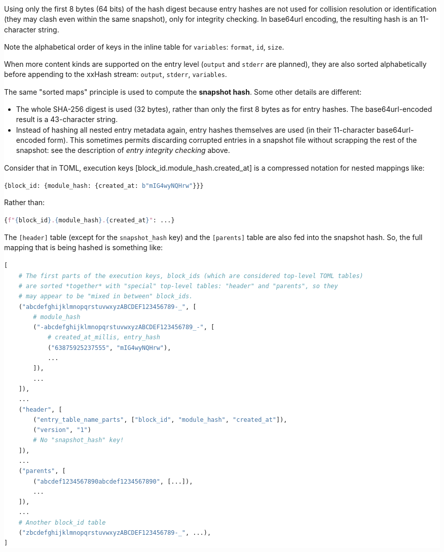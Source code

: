 Using only the first 8 bytes (64 bits) of the hash digest because entry hashes are not used for collision resolution or identification (they may clash even within the same snapshot), only for integrity checking. In base64url encoding, the resulting hash is an 11-character string.

Note the alphabetical order of keys in the inline table for `variables`: `format`, `id`, `size`.

When more content kinds are supported on the entry level (`output` and `stderr` are planned), they are also sorted alphabetically before appending to the xxHash stream: `output`, `stderr`, `variables`.

The same "sorted maps" principle is used to compute the **snapshot hash**. Some other details are different:
*   The whole SHA-256 digest is used (32 bytes), rather than only the first 8 bytes as for entry hashes. The base64url-encoded result is a 43-character string.
*   Instead of hashing all nested entry metadata again, entry hashes themselves are used (in their 11-character base64url-encoded form). This sometimes permits discarding corrupted entries in a snapshot file without scrapping the rest of the snapshot: see the description of *entry integrity checking* above.
 
Consider that in TOML, execution keys [block_id.module_hash.created_at] is a compressed notation for nested mappings like:
```python
{block_id: {module_hash: {created_at: b"mIG4wyNQHrw"}}}
```
Rather than:
```python
{f"{block_id}.{module_hash}.{created_at}": ...}
```

The `[header]` table (except for the `snapshot_hash` key) and the `[parents]` table are also fed into the snapshot hash. So, the full mapping that is being hashed is something like:
```python
[
    # The first parts of the execution keys, block_ids (which are considered top-level TOML tables)
    # are sorted *together* with "special" top-level tables: "header" and "parents", so they
    # may appear to be "mixed in between" block_ids.
    ("abcdefghijklmnopqrstuvwxyzABCDEF123456789-_", [
        # module_hash
        ("-abcdefghijklmnopqrstuvwxyzABCDEF123456789_-", [
            # created_at_millis, entry_hash
            ("63875925237555", "mIG4wyNQHrw"),
            ...
        ]),
        ...
    ]),
    ...
    ("header", [
        ("entry_table_name_parts", ["block_id", "module_hash", "created_at"]),
        ("version", "1")
        # No "snapshot_hash" key!
    ]),
    ...
    ("parents", [
        ("abcdef1234567890abcdef1234567890", [...]),
        ...
    ]),
    ...
    # Another block_id table
    ("zbcdefghijklmnopqrstuvwxyzABCDEF123456789-_", ...),
]
```

